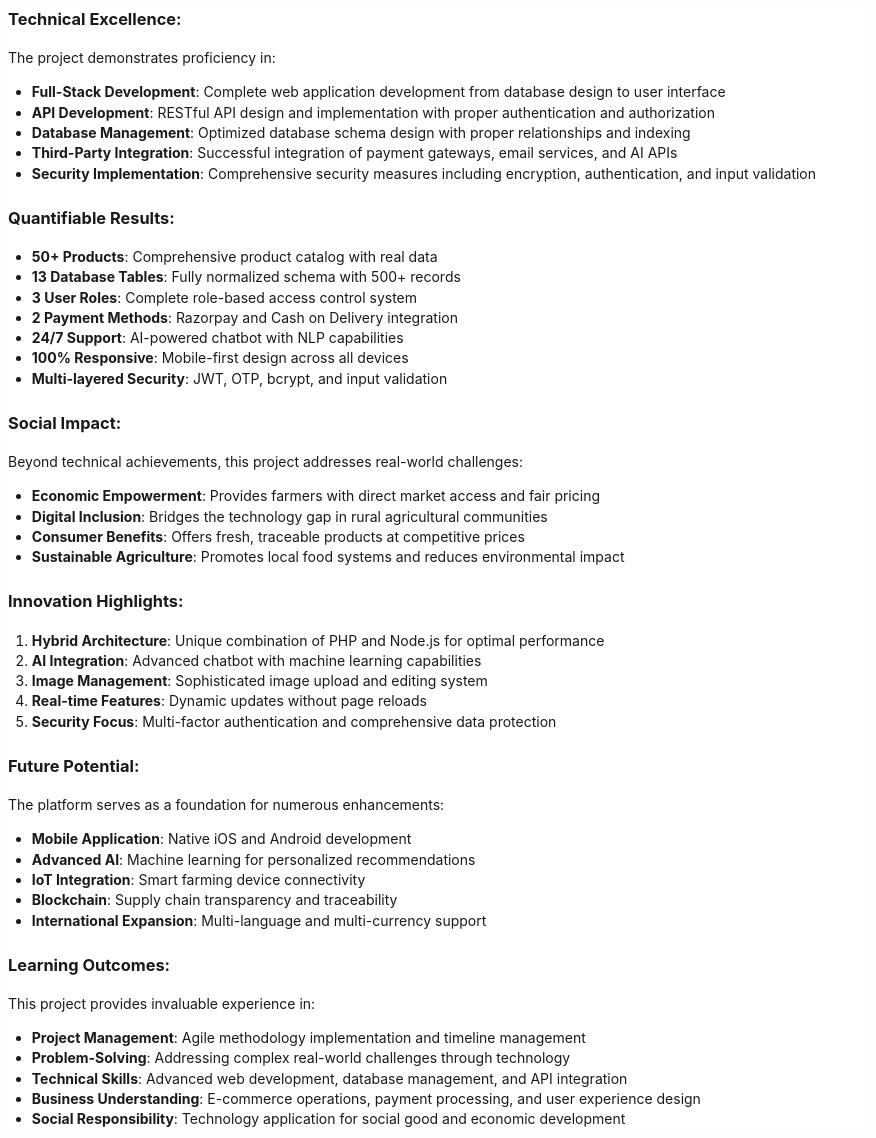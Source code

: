### **Technical Excellence:**
The project demonstrates proficiency in:
- **Full-Stack Development**: Complete web application development from database design to user interface
- **API Development**: RESTful API design and implementation with proper authentication and authorization
- **Database Management**: Optimized database schema design with proper relationships and indexing
- **Third-Party Integration**: Successful integration of payment gateways, email services, and AI APIs
- **Security Implementation**: Comprehensive security measures including encryption, authentication, and input validation

### **Quantifiable Results:**
- **50+ Products**: Comprehensive product catalog with real data
- **13 Database Tables**: Fully normalized schema with 500+ records
- **3 User Roles**: Complete role-based access control system
- **2 Payment Methods**: Razorpay and Cash on Delivery integration
- **24/7 Support**: AI-powered chatbot with NLP capabilities
- **100% Responsive**: Mobile-first design across all devices
- **Multi-layered Security**: JWT, OTP, bcrypt, and input validation

### **Social Impact:**
Beyond technical achievements, this project addresses real-world challenges:
- **Economic Empowerment**: Provides farmers with direct market access and fair pricing
- **Digital Inclusion**: Bridges the technology gap in rural agricultural communities
- **Consumer Benefits**: Offers fresh, traceable products at competitive prices
- **Sustainable Agriculture**: Promotes local food systems and reduces environmental impact

### **Innovation Highlights:**
1. **Hybrid Architecture**: Unique combination of PHP and Node.js for optimal performance
2. **AI Integration**: Advanced chatbot with machine learning capabilities
3. **Image Management**: Sophisticated image upload and editing system
4. **Real-time Features**: Dynamic updates without page reloads
5. **Security Focus**: Multi-factor authentication and comprehensive data protection

### **Future Potential:**
The platform serves as a foundation for numerous enhancements:
- **Mobile Application**: Native iOS and Android development
- **Advanced AI**: Machine learning for personalized recommendations
- **IoT Integration**: Smart farming device connectivity
- **Blockchain**: Supply chain transparency and traceability
- **International Expansion**: Multi-language and multi-currency support

### **Learning Outcomes:**
This project provides invaluable experience in:
- **Project Management**: Agile methodology implementation and timeline management
- **Problem-Solving**: Addressing complex real-world challenges through technology
- **Technical Skills**: Advanced web development, database management, and API integration
- **Business Understanding**: E-commerce operations, payment processing, and user experience design
- **Social Responsibility**: Technology application for social good and economic development
